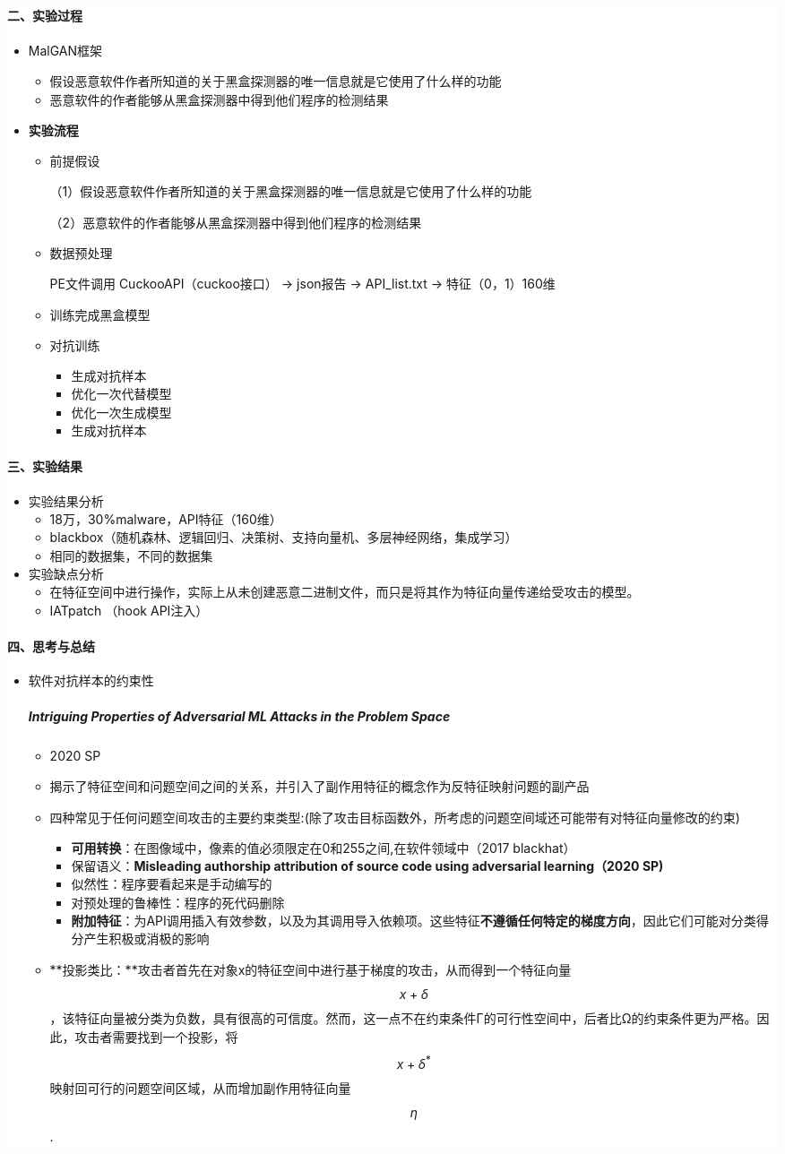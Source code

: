 #### 二、实验过程

+ MalGAN框架

  + 假设恶意软件作者所知道的关于黑盒探测器的唯一信息就是它使用了什么样的功能
  + 恶意软件的作者能够从黑盒探测器中得到他们程序的检测结果

+ **实验流程**

  + 前提假设

    （1）假设恶意软件作者所知道的关于黑盒探测器的唯一信息就是它使用了什么样的功能

    （2）恶意软件的作者能够从黑盒探测器中得到他们程序的检测结果

  + 数据预处理

    PE文件调用 CuckooAPI（cuckoo接口） -> json报告 -> API_list.txt -> 特征（0，1）160维

  + 训练完成黑盒模型

  + 对抗训练

    + 生成对抗样本
    + 优化一次代替模型
    + 优化一次生成模型
    + 生成对抗样本

#### 三、实验结果

+ 实验结果分析
  + 18万，30%malware，API特征（160维）
  + blackbox（随机森林、逻辑回归、决策树、支持向量机、多层神经网络，集成学习）
  + 相同的数据集，不同的数据集
+ 实验缺点分析
  + 在特征空间中进行操作，实际上从未创建恶意二进制文件，而只是将其作为特征向量传递给受攻击的模型。
  + IATpatch （hook API注入）

#### 四、思考与总结

+ 软件对抗样本的约束性

  ##### Intriguing Properties of Adversarial ML Attacks in the Problem Space

  + 2020  SP

  + 揭示了特征空间和问题空间之间的关系，并引入了副作用特征的概念作为反特征映射问题的副产品
  + 四种常见于任何问题空间攻击的主要约束类型:(除了攻击目标函数外，所考虑的问题空间域还可能带有对特征向量修改的约束)
    + **可用转换**：在图像域中，像素的值必须限定在0和255之间,在软件领域中（2017 blackhat）
    + 保留语义：**Misleading authorship attribution of source code using adversarial learning（2020 SP)**
    + 似然性：程序要看起来是手动编写的
    + 对预处理的鲁棒性：程序的死代码删除
    + **附加特征**：为API调用插入有效参数，以及为其调用导入依赖项。这些特征**不遵循任何特定的梯度方向**，因此它们可能对分类得分产生积极或消极的影响

  + **投影类比：**攻击者首先在对象x的特征空间中进行基于梯度的攻击，从而得到一个特征向量 $$x+δ$$，该特征向量被分类为负数，具有很高的可信度。然而，这一点不在约束条件Γ的可行性空间中，后者比Ω的约束条件更为严格。因此，攻击者需要找到一个投影，将$$ x+δ^*$$ 映射回可行的问题空间区域，从而增加副作用特征向量 $$η$$.
